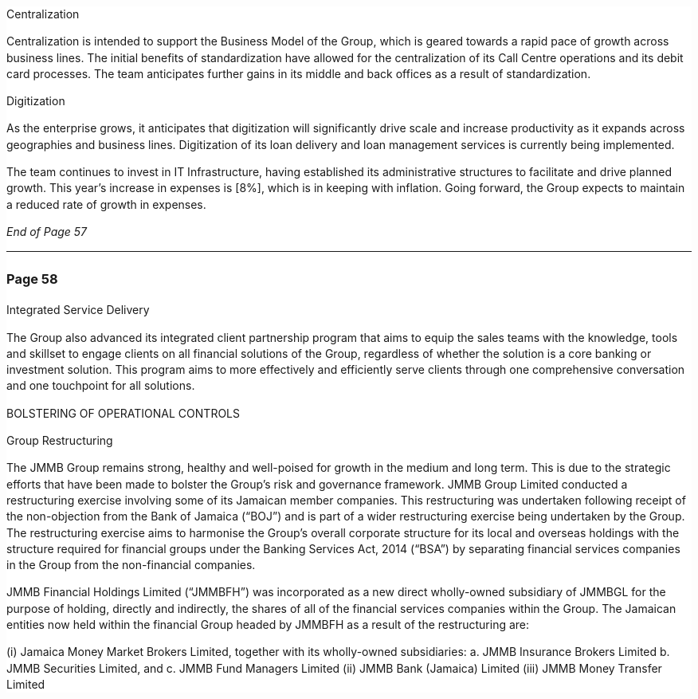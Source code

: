 Centralization

Centralization is intended to support the Business Model of the Group, which is geared towards a rapid pace of growth across business lines. The initial benefits of standardization have allowed for the centralization of its Call Centre operations and its debit card processes. The team anticipates further gains in its middle and back offices as a result of standardization.

Digitization

As the enterprise grows, it anticipates that digitization will significantly drive scale and increase productivity as it expands across geographies and business lines. Digitization of its loan delivery and loan management services is currently being implemented.

The team continues to invest in IT Infrastructure, having established its administrative structures to facilitate and drive planned growth. This year’s increase in expenses is [8%], which is in keeping with inflation. Going forward, the Group expects to maintain a reduced rate of growth in expenses.

*End of Page 57*

---

### Page 58

Integrated Service Delivery

The Group also advanced its integrated client partnership program that aims to equip the sales teams with the knowledge, tools and skillset to engage clients on all financial solutions of the Group, regardless of whether the solution is a core banking or investment solution. This program aims to more effectively and efficiently serve clients through one comprehensive conversation and one touchpoint for all solutions.

BOLSTERING OF OPERATIONAL CONTROLS

Group Restructuring

The JMMB Group remains strong, healthy and well-poised for growth in the medium and long term. This is due to the strategic efforts that have been made to bolster the Group’s risk and governance framework. JMMB Group Limited conducted a restructuring exercise involving some of its Jamaican member companies. This restructuring was undertaken following receipt of the non-objection from the Bank of Jamaica (“BOJ”) and is part of a wider restructuring exercise being undertaken by the Group. The restructuring exercise aims to harmonise the Group’s overall corporate structure for its local and overseas holdings with the structure required for financial groups under the Banking Services Act, 2014 (“BSA”) by separating financial services companies in the Group from the non-financial companies.

JMMB Financial Holdings Limited (“JMMBFH”) was incorporated as a new direct wholly-owned subsidiary of JMMBGL for the purpose of holding, directly and indirectly, the shares of all of the financial services companies within the Group. The Jamaican entities now held within the financial Group headed by JMMBFH as a result of the restructuring are:

(i) Jamaica Money Market Brokers Limited, together with its wholly-owned subsidiaries:
    a. JMMB Insurance Brokers Limited
    b. JMMB Securities Limited, and
    c. JMMB Fund Managers Limited
(ii) JMMB Bank (Jamaica) Limited
(iii) JMMB Money Transfer Limited
